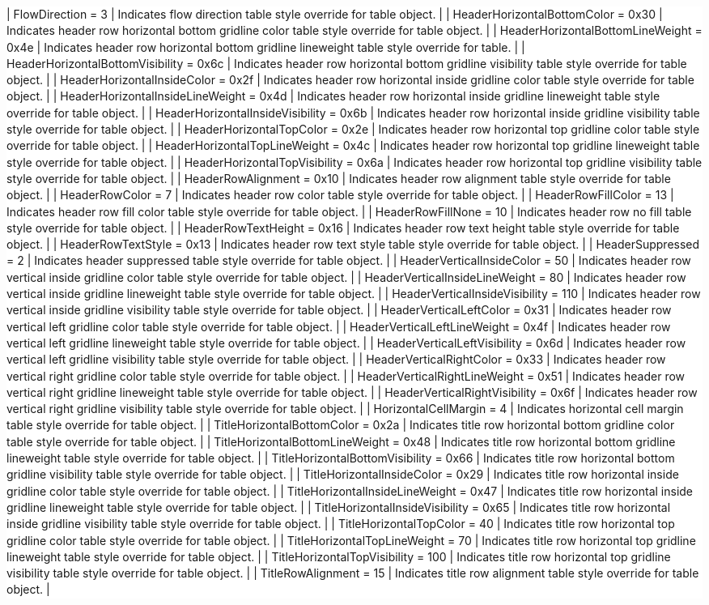 | FlowDirection = 3 | Indicates flow direction table style override for table object. |
| HeaderHorizontalBottomColor = 0x30 | Indicates header row horizontal bottom gridline color table style override for table object. |
| HeaderHorizontalBottomLineWeight = 0x4e | Indicates header row horizontal bottom gridline lineweight table style override for table. |
| HeaderHorizontalBottomVisibility = 0x6c | Indicates header row horizontal bottom gridline visibility table style override for table object. |
| HeaderHorizontalInsideColor = 0x2f | Indicates header row horizontal inside gridline color table style override for table object. |
| HeaderHorizontalInsideLineWeight = 0x4d | Indicates header row horizontal inside gridline lineweight table style override for table object. |
| HeaderHorizontalInsideVisibility = 0x6b | Indicates header row horizontal inside gridline visibility table style override for table object. |
| HeaderHorizontalTopColor = 0x2e | Indicates header row horizontal top gridline color table style override for table object. |
| HeaderHorizontalTopLineWeight = 0x4c | Indicates header row horizontal top gridline lineweight table style override for table object. |
| HeaderHorizontalTopVisibility = 0x6a | Indicates header row horizontal top gridline visibility table style override for table object. |
| HeaderRowAlignment = 0x10 | Indicates header row alignment table style override for table object. |
| HeaderRowColor = 7 | Indicates header row color table style override for table object. |
| HeaderRowFillColor = 13 | Indicates header row fill color table style override for table object. |
| HeaderRowFillNone = 10 | Indicates header row no fill table style override for table object. |
| HeaderRowTextHeight = 0x16 | Indicates header row text height table style override for table object. |
| HeaderRowTextStyle = 0x13 | Indicates header row text style table style override for table object. |
| HeaderSuppressed = 2 | Indicates header suppressed table style override for table object. |
| HeaderVerticalInsideColor = 50 | Indicates header row vertical inside gridline color table style override for table object. |
| HeaderVerticalInsideLineWeight = 80 | Indicates header row vertical inside gridline lineweight table style override for table object. |
| HeaderVerticalInsideVisibility = 110 | Indicates header row vertical inside gridline visibility table style override for table object. |
| HeaderVerticalLeftColor = 0x31 | Indicates header row vertical left gridline color table style override for table object. |
| HeaderVerticalLeftLineWeight = 0x4f | Indicates header row vertical left gridline lineweight table style override for table object. |
| HeaderVerticalLeftVisibility = 0x6d | Indicates header row vertical left gridline visibility table style override for table object. |
| HeaderVerticalRightColor = 0x33 | Indicates header row vertical right gridline color table style override for table object. |
| HeaderVerticalRightLineWeight = 0x51 | Indicates header row vertical right gridline lineweight table style override for table object. |
| HeaderVerticalRightVisibility = 0x6f | Indicates header row vertical right gridline visibility table style override for table object. |
| HorizontalCellMargin = 4 | Indicates horizontal cell margin table style override for table object. |
| TitleHorizontalBottomColor = 0x2a | Indicates title row horizontal bottom gridline color table style override for table object. |
| TitleHorizontalBottomLineWeight = 0x48 | Indicates title row horizontal bottom gridline lineweight table style override for table object. |
| TitleHorizontalBottomVisibility = 0x66 | Indicates title row horizontal bottom gridline visibility table style override for table object. |
| TitleHorizontalInsideColor = 0x29 | Indicates title row horizontal inside gridline color table style override for table object. |
| TitleHorizontalInsideLineWeight = 0x47 | Indicates title row horizontal inside gridline lineweight table style override for table object. |
| TitleHorizontalInsideVisibility = 0x65 | Indicates title row horizontal inside gridline visibility table style override for table object. |
| TitleHorizontalTopColor = 40 | Indicates title row horizontal top gridline color table style override for table object. |
| TitleHorizontalTopLineWeight = 70 | Indicates title row horizontal top gridline lineweight table style override for table object. |
| TitleHorizontalTopVisibility = 100 | Indicates title row horizontal top gridline visibility table style override for table object. |
| TitleRowAlignment = 15 | Indicates title row alignment table style override for table object. |
